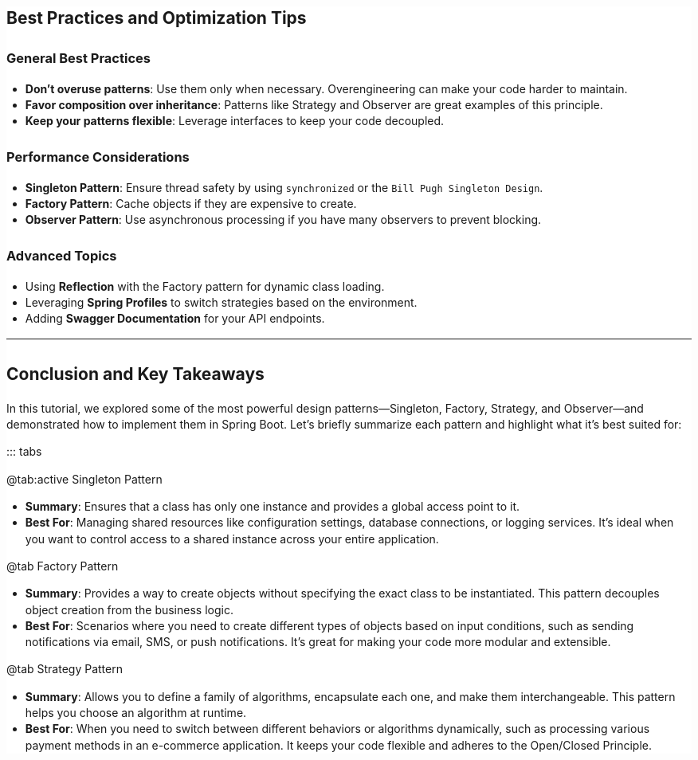 
## Best Practices and Optimization Tips

### General Best Practices

- **Don’t overuse patterns**: Use them only when necessary. Overengineering can make your code harder to maintain.
- **Favor composition over inheritance**: Patterns like Strategy and Observer are great examples of this principle.
- **Keep your patterns flexible**: Leverage interfaces to keep your code decoupled.

### Performance Considerations

- **Singleton Pattern**: Ensure thread safety by using `synchronized` or the `Bill Pugh Singleton Design`.
- **Factory Pattern**: Cache objects if they are expensive to create.
- **Observer Pattern**: Use asynchronous processing if you have many observers to prevent blocking.

### Advanced Topics

- Using **Reflection** with the Factory pattern for dynamic class loading.
- Leveraging **Spring Profiles** to switch strategies based on the environment.
- Adding **Swagger Documentation** for your API endpoints.

---

## Conclusion and Key Takeaways

In this tutorial, we explored some of the most powerful design patterns—Singleton, Factory, Strategy, and Observer—and demonstrated how to implement them in Spring Boot. Let’s briefly summarize each pattern and highlight what it’s best suited for:

::: tabs

@tab:active Singleton Pattern

- **Summary**: Ensures that a class has only one instance and provides a global access point to it.
- **Best For**: Managing shared resources like configuration settings, database connections, or logging services. It’s ideal when you want to control access to a shared instance across your entire application.

@tab Factory Pattern

- **Summary**: Provides a way to create objects without specifying the exact class to be instantiated. This pattern decouples object creation from the business logic.
- **Best For**: Scenarios where you need to create different types of objects based on input conditions, such as sending notifications via email, SMS, or push notifications. It’s great for making your code more modular and extensible.

@tab Strategy Pattern

- **Summary**: Allows you to define a family of algorithms, encapsulate each one, and make them interchangeable. This pattern helps you choose an algorithm at runtime.
- **Best For**: When you need to switch between different behaviors or algorithms dynamically, such as processing various payment methods in an e-commerce application. It keeps your code flexible and adheres to the Open/Closed Principle.
